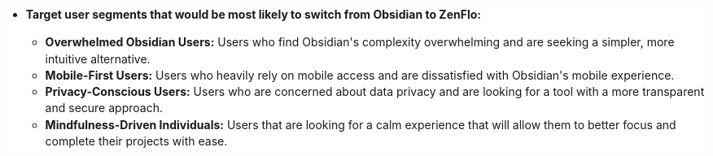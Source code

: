 *   **Target user segments that would be most likely to switch from Obsidian to ZenFlo:**

    *   **Overwhelmed Obsidian Users:**  Users who find Obsidian's complexity overwhelming and are seeking a simpler, more intuitive alternative.
    *   **Mobile-First Users:** Users who heavily rely on mobile access and are dissatisfied with Obsidian's mobile experience.
    *   **Privacy-Conscious Users:** Users who are concerned about data privacy and are looking for a tool with a more transparent and secure approach.
    *   **Mindfulness-Driven Individuals:** Users that are looking for a calm experience that will allow them to better focus and complete their projects with ease.
